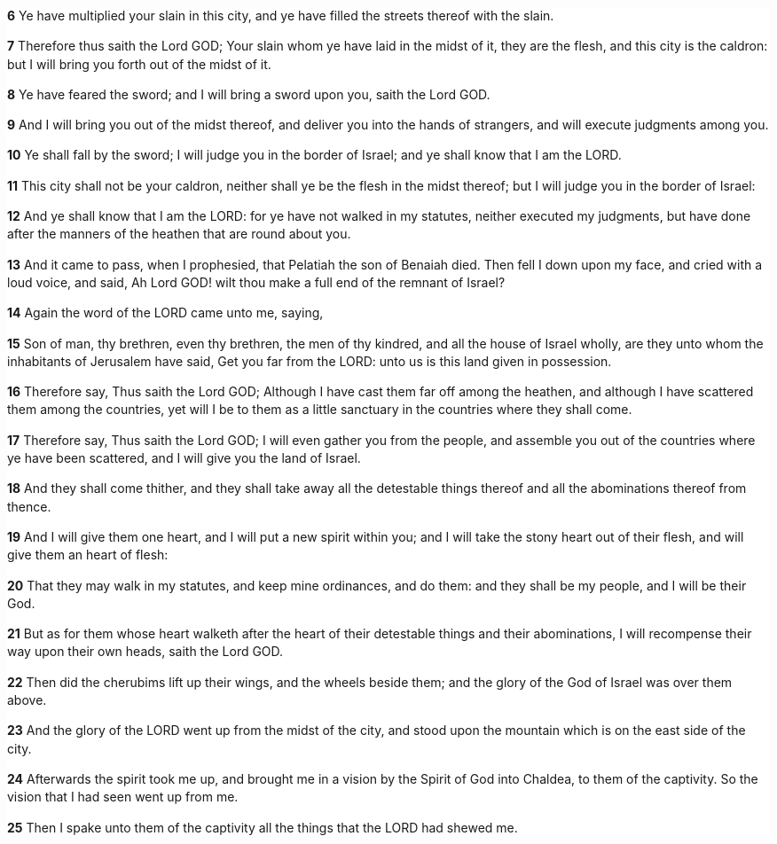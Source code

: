 **6** Ye have multiplied your slain in this city, and ye have filled the streets thereof with the slain.

**7** Therefore thus saith the Lord GOD; Your slain whom ye have laid in the midst of it, they are the flesh, and this city is the caldron: but I will bring you forth out of the midst of it.

**8** Ye have feared the sword; and I will bring a sword upon you, saith the Lord GOD.

**9** And I will bring you out of the midst thereof, and deliver you into the hands of strangers, and will execute judgments among you.

**10** Ye shall fall by the sword; I will judge you in the border of Israel; and ye shall know that I am the LORD.

**11** This city shall not be your caldron, neither shall ye be the flesh in the midst thereof; but I will judge you in the border of Israel:

**12** And ye shall know that I am the LORD: for ye have not walked in my statutes, neither executed my judgments, but have done after the manners of the heathen that are round about you.

**13** And it came to pass, when I prophesied, that Pelatiah the son of Benaiah died. Then fell I down upon my face, and cried with a loud voice, and said, Ah Lord GOD! wilt thou make a full end of the remnant of Israel?

**14** Again the word of the LORD came unto me, saying,

**15** Son of man, thy brethren, even thy brethren, the men of thy kindred, and all the house of Israel wholly, are they unto whom the inhabitants of Jerusalem have said, Get you far from the LORD: unto us is this land given in possession.

**16** Therefore say, Thus saith the Lord GOD; Although I have cast them far off among the heathen, and although I have scattered them among the countries, yet will I be to them as a little sanctuary in the countries where they shall come.

**17** Therefore say, Thus saith the Lord GOD; I will even gather you from the people, and assemble you out of the countries where ye have been scattered, and I will give you the land of Israel.

**18** And they shall come thither, and they shall take away all the detestable things thereof and all the abominations thereof from thence.

**19** And I will give them one heart, and I will put a new spirit within you; and I will take the stony heart out of their flesh, and will give them an heart of flesh:

**20** That they may walk in my statutes, and keep mine ordinances, and do them: and they shall be my people, and I will be their God.

**21** But as for them whose heart walketh after the heart of their detestable things and their abominations, I will recompense their way upon their own heads, saith the Lord GOD.

**22** Then did the cherubims lift up their wings, and the wheels beside them; and the glory of the God of Israel was over them above.

**23** And the glory of the LORD went up from the midst of the city, and stood upon the mountain which is on the east side of the city.

**24** Afterwards the spirit took me up, and brought me in a vision by the Spirit of God into Chaldea, to them of the captivity. So the vision that I had seen went up from me.

**25** Then I spake unto them of the captivity all the things that the LORD had shewed me.

